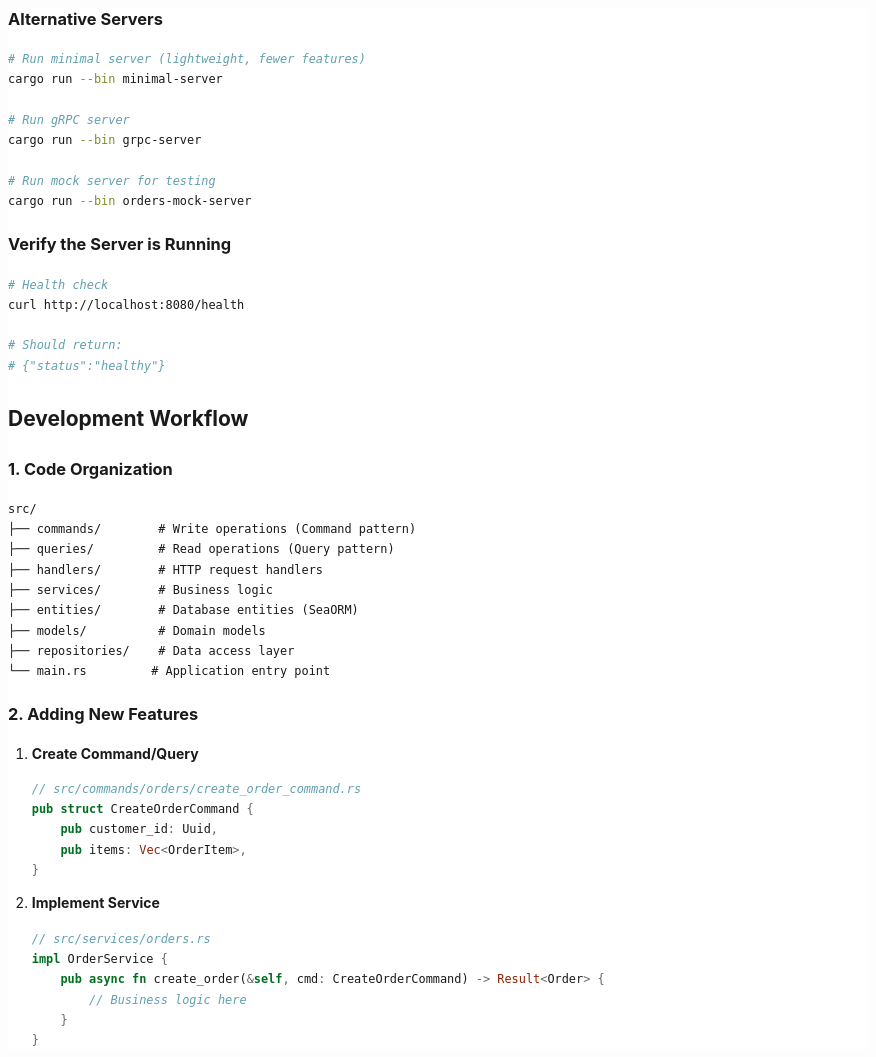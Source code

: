 ### Alternative Servers
```bash
# Run minimal server (lightweight, fewer features)
cargo run --bin minimal-server

# Run gRPC server
cargo run --bin grpc-server

# Run mock server for testing
cargo run --bin orders-mock-server
```

### Verify the Server is Running
```bash
# Health check
curl http://localhost:8080/health

# Should return:
# {"status":"healthy"}
```

## Development Workflow

### 1. Code Organization

```
src/
├── commands/        # Write operations (Command pattern)
├── queries/         # Read operations (Query pattern)
├── handlers/        # HTTP request handlers
├── services/        # Business logic
├── entities/        # Database entities (SeaORM)
├── models/          # Domain models
├── repositories/    # Data access layer
└── main.rs         # Application entry point
```

### 2. Adding New Features

1. **Create Command/Query**
   ```rust
   // src/commands/orders/create_order_command.rs
   pub struct CreateOrderCommand {
       pub customer_id: Uuid,
       pub items: Vec<OrderItem>,
   }
   ```

2. **Implement Service**
   ```rust
   // src/services/orders.rs
   impl OrderService {
       pub async fn create_order(&self, cmd: CreateOrderCommand) -> Result<Order> {
           // Business logic here
       }
   }
   ```
